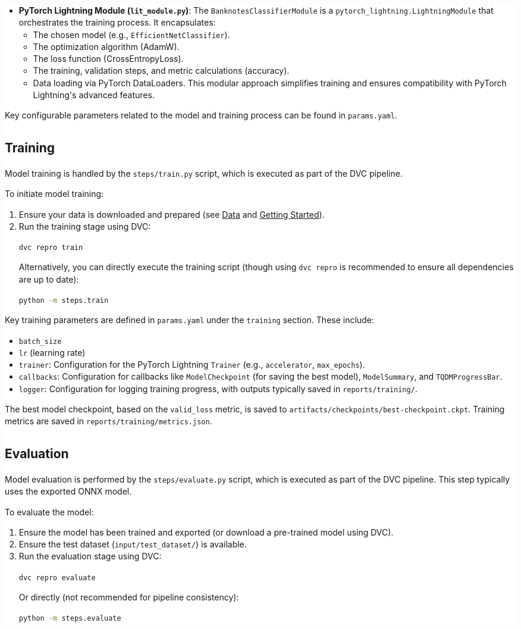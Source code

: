 -   **PyTorch Lightning Module (`lit_module.py`)**: The `BanknotesClassifierModule` is a `pytorch_lightning.LightningModule` that orchestrates the training process. It encapsulates:
    -   The chosen model (e.g., `EfficientNetClassifier`).
    -   The optimization algorithm (AdamW).
    -   The loss function (CrossEntropyLoss).
    -   The training, validation steps, and metric calculations (accuracy).
    -   Data loading via PyTorch DataLoaders.
    This modular approach simplifies training and ensures compatibility with PyTorch Lightning's advanced features.

Key configurable parameters related to the model and training process can be found in `params.yaml`.

## Training

Model training is handled by the `steps/train.py` script, which is executed as part of the DVC pipeline.

To initiate model training:

1.  Ensure your data is downloaded and prepared (see [Data](#data) and [Getting Started](#getting-started)).
2.  Run the training stage using DVC:
    ```bash
    dvc repro train
    ```
    Alternatively, you can directly execute the training script (though using `dvc repro` is recommended to ensure all dependencies are up to date):
    ```bash
    python -m steps.train
    ```

Key training parameters are defined in `params.yaml` under the `training` section. These include:
-   `batch_size`
-   `lr` (learning rate)
-   `trainer`: Configuration for the PyTorch Lightning `Trainer` (e.g., `accelerator`, `max_epochs`).
-   `callbacks`: Configuration for callbacks like `ModelCheckpoint` (for saving the best model), `ModelSummary`, and `TQDMProgressBar`.
-   `logger`: Configuration for logging training progress, with outputs typically saved in `reports/training/`.

The best model checkpoint, based on the `valid_loss` metric, is saved to `artifacts/checkpoints/best-checkpoint.ckpt`. Training metrics are saved in `reports/training/metrics.json`.

## Evaluation

Model evaluation is performed by the `steps/evaluate.py` script, which is executed as part of the DVC pipeline. This step typically uses the exported ONNX model.

To evaluate the model:

1.  Ensure the model has been trained and exported (or download a pre-trained model using DVC).
2.  Ensure the test dataset (`input/test_dataset/`) is available.
3.  Run the evaluation stage using DVC:
    ```bash
    dvc repro evaluate
    ```
    Or directly (not recommended for pipeline consistency):
    ```bash
    python -m steps.evaluate
    ```
